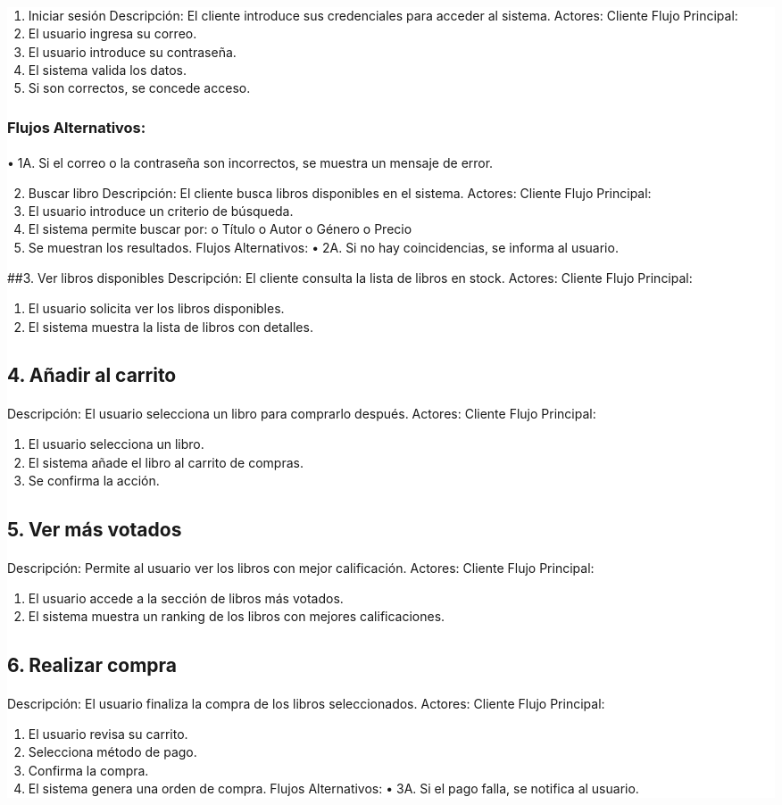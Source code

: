 1. Iniciar sesión
Descripción: El cliente introduce sus credenciales para acceder al sistema.
Actores: Cliente
Flujo Principal:
1.	El usuario ingresa su correo.
2.	El usuario introduce su contraseña.
3.	El sistema valida los datos.
4.	Si son correctos, se concede acceso.
### Flujos Alternativos:
•	1A. Si el correo o la contraseña son incorrectos, se muestra un mensaje de error.

2. Buscar libro
Descripción: El cliente busca libros disponibles en el sistema.
Actores: Cliente
Flujo Principal:
1.	El usuario introduce un criterio de búsqueda.
2.	El sistema permite buscar por: 
o	Título
o	Autor
o	Género
o	Precio
3.	Se muestran los resultados.
Flujos Alternativos:
•	2A. Si no hay coincidencias, se informa al usuario.

##3. Ver libros disponibles
Descripción: El cliente consulta la lista de libros en stock.
Actores: Cliente
Flujo Principal:
1.	El usuario solicita ver los libros disponibles.
2.	El sistema muestra la lista de libros con detalles.

## 4. Añadir al carrito
Descripción: El usuario selecciona un libro para comprarlo después.
Actores: Cliente
Flujo Principal:
1.	El usuario selecciona un libro.
2.	El sistema añade el libro al carrito de compras.
3.	Se confirma la acción.

## 5. Ver más votados
Descripción: Permite al usuario ver los libros con mejor calificación.
Actores: Cliente
Flujo Principal:
1.	El usuario accede a la sección de libros más votados.
2.	El sistema muestra un ranking de los libros con mejores calificaciones.

## 6. Realizar compra
Descripción: El usuario finaliza la compra de los libros seleccionados.
Actores: Cliente
Flujo Principal:
1.	El usuario revisa su carrito.
2.	Selecciona método de pago.
3.	Confirma la compra.
4.	El sistema genera una orden de compra.
Flujos Alternativos:
•	3A. Si el pago falla, se notifica al usuario.
